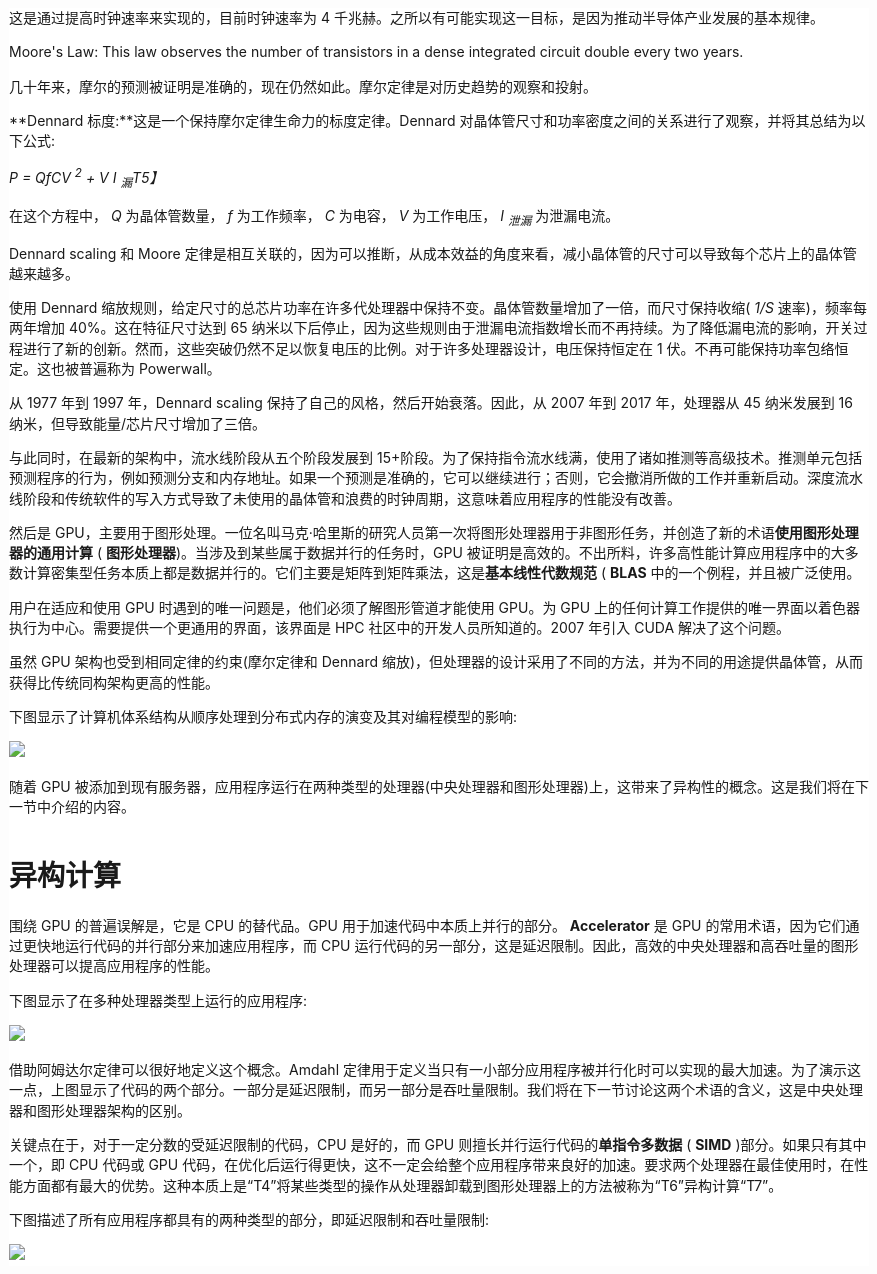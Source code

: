 这是通过提高时钟速率来实现的，目前时钟速率为 4 千兆赫。之所以有可能实现这一目标，是因为推动半导体产业发展的基本规律。

Moore's Law: This law observes the number of transistors in a dense integrated circuit double every two years.

几十年来，摩尔的预测被证明是准确的，现在仍然如此。摩尔定律是对历史趋势的观察和投射。

**Dennard 标度:**这是一个保持摩尔定律生命力的标度定律。Dennard 对晶体管尺寸和功率密度之间的关系进行了观察，并将其总结为以下公式:

*P = QfCV <sup>2</sup> + V I <sub>漏</sub>T5】*

在这个方程中， *Q* 为晶体管数量， *f* 为工作频率， *C* 为电容， *V* 为工作电压， *I <sub>泄漏</sub>* 为泄漏电流。

Dennard scaling 和 Moore 定律是相互关联的，因为可以推断，从成本效益的角度来看，减小晶体管的尺寸可以导致每个芯片上的晶体管越来越多。

使用 Dennard 缩放规则，给定尺寸的总芯片功率在许多代处理器中保持不变。晶体管数量增加了一倍，而尺寸保持收缩( *1/S* 速率)，频率每两年增加 40%。这在特征尺寸达到 65 纳米以下后停止，因为这些规则由于泄漏电流指数增长而不再持续。为了降低漏电流的影响，开关过程进行了新的创新。然而，这些突破仍然不足以恢复电压的比例。对于许多处理器设计，电压保持恒定在 1 伏。不再可能保持功率包络恒定。这也被普遍称为 Powerwall。

从 1977 年到 1997 年，Dennard scaling 保持了自己的风格，然后开始衰落。因此，从 2007 年到 2017 年，处理器从 45 纳米发展到 16 纳米，但导致能量/芯片尺寸增加了三倍。

与此同时，在最新的架构中，流水线阶段从五个阶段发展到 15+阶段。为了保持指令流水线满，使用了诸如推测等高级技术。推测单元包括预测程序的行为，例如预测分支和内存地址。如果一个预测是准确的，它可以继续进行；否则，它会撤消所做的工作并重新启动。深度流水线阶段和传统软件的写入方式导致了未使用的晶体管和浪费的时钟周期，这意味着应用程序的性能没有改善。

然后是 GPU，主要用于图形处理。一位名叫马克·哈里斯的研究人员第一次将图形处理器用于非图形任务，并创造了新的术语**使用图形处理器的通用计算** ( **图形处理器**)。当涉及到某些属于数据并行的任务时，GPU 被证明是高效的。不出所料，许多高性能计算应用程序中的大多数计算密集型任务本质上都是数据并行的。它们主要是矩阵到矩阵乘法，这是**基本线性代数规范** ( **BLAS** 中的一个例程，并且被广泛使用。

用户在适应和使用 GPU 时遇到的唯一问题是，他们必须了解图形管道才能使用 GPU。为 GPU 上的任何计算工作提供的唯一界面以着色器执行为中心。需要提供一个更通用的界面，该界面是 HPC 社区中的开发人员所知道的。2007 年引入 CUDA 解决了这个问题。

虽然 GPU 架构也受到相同定律的约束(摩尔定律和 Dennard 缩放)，但处理器的设计采用了不同的方法，并为不同的用途提供晶体管，从而获得比传统同构架构更高的性能。

下图显示了计算机体系结构从顺序处理到分布式内存的演变及其对编程模型的影响:

![](Images/88656735-ceac-44e5-87e3-3a376bd123a1.png)

随着 GPU 被添加到现有服务器，应用程序运行在两种类型的处理器(中央处理器和图形处理器)上，这带来了异构性的概念。这是我们将在下一节中介绍的内容。

# 异构计算

围绕 GPU 的普遍误解是，它是 CPU 的替代品。GPU 用于加速代码中本质上并行的部分。 **Accelerator** 是 GPU 的常用术语，因为它们通过更快地运行代码的并行部分来加速应用程序，而 CPU 运行代码的另一部分，这是延迟限制。因此，高效的中央处理器和高吞吐量的图形处理器可以提高应用程序的性能。

下图显示了在多种处理器类型上运行的应用程序:

![](Images/3d540d44-63ee-44d7-b988-654c173377a4.png)

借助阿姆达尔定律可以很好地定义这个概念。Amdahl 定律用于定义当只有一小部分应用程序被并行化时可以实现的最大加速。为了演示这一点，上图显示了代码的两个部分。一部分是延迟限制，而另一部分是吞吐量限制。我们将在下一节讨论这两个术语的含义，这是中央处理器和图形处理器架构的区别。

关键点在于，对于一定分数的受延迟限制的代码，CPU 是好的，而 GPU 则擅长并行运行代码的**单指令多数据** ( **SIMD** )部分。如果只有其中一个，即 CPU 代码或 GPU 代码，在优化后运行得更快，这不一定会给整个应用程序带来良好的加速。要求两个处理器在最佳使用时，在性能方面都有最大的优势。这种本质上是“T4”将某些类型的操作从处理器卸载到图形处理器上的方法被称为“T6”异构计算“T7”。

下图描述了所有应用程序都具有的两种类型的部分，即延迟限制和吞吐量限制:

![](Images/9762f9d6-53f0-4e5e-9faf-ad4bde50a008.png)
